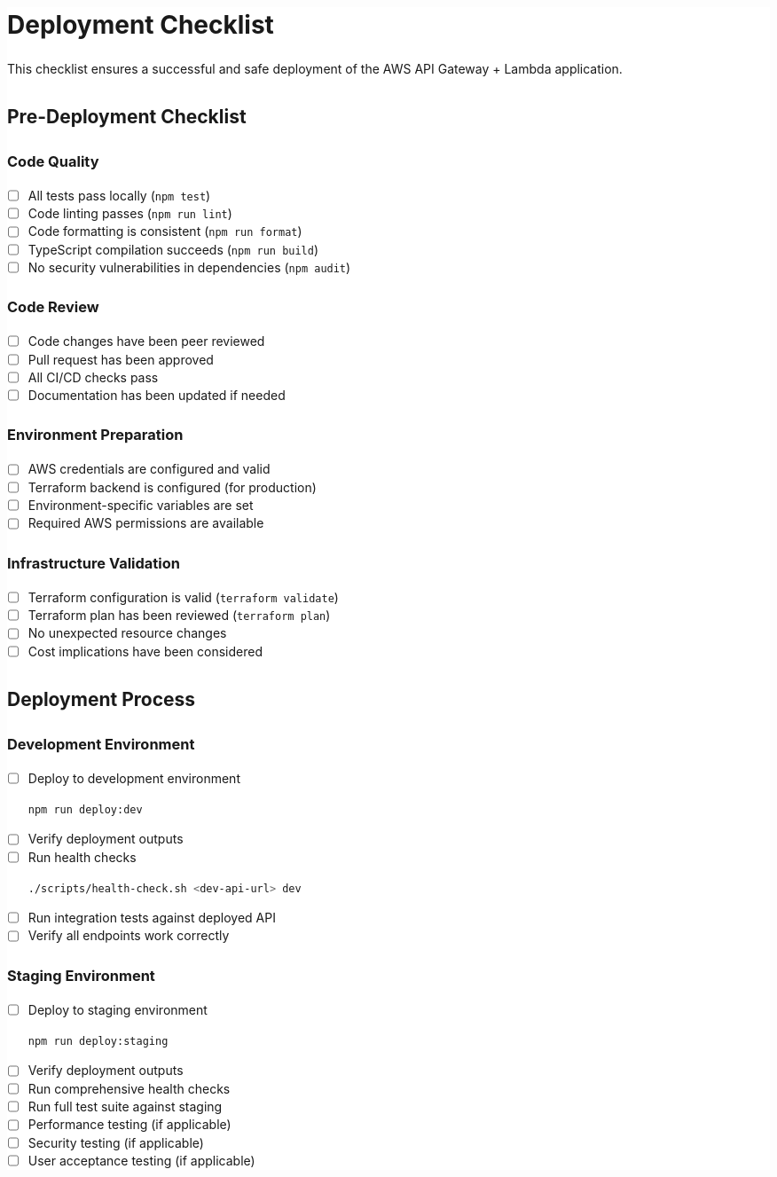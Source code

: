 # Deployment Checklist

This checklist ensures a successful and safe deployment of the AWS API Gateway + Lambda application.

## Pre-Deployment Checklist

### Code Quality
- [ ] All tests pass locally (`npm test`)
- [ ] Code linting passes (`npm run lint`)
- [ ] Code formatting is consistent (`npm run format`)
- [ ] TypeScript compilation succeeds (`npm run build`)
- [ ] No security vulnerabilities in dependencies (`npm audit`)

### Code Review
- [ ] Code changes have been peer reviewed
- [ ] Pull request has been approved
- [ ] All CI/CD checks pass
- [ ] Documentation has been updated if needed

### Environment Preparation
- [ ] AWS credentials are configured and valid
- [ ] Terraform backend is configured (for production)
- [ ] Environment-specific variables are set
- [ ] Required AWS permissions are available

### Infrastructure Validation
- [ ] Terraform configuration is valid (`terraform validate`)
- [ ] Terraform plan has been reviewed (`terraform plan`)
- [ ] No unexpected resource changes
- [ ] Cost implications have been considered

## Deployment Process

### Development Environment
- [ ] Deploy to development environment
  ```bash
  npm run deploy:dev
  ```
- [ ] Verify deployment outputs
- [ ] Run health checks
  ```bash
  ./scripts/health-check.sh <dev-api-url> dev
  ```
- [ ] Run integration tests against deployed API
- [ ] Verify all endpoints work correctly

### Staging Environment
- [ ] Deploy to staging environment
  ```bash
  npm run deploy:staging
  ```
- [ ] Verify deployment outputs
- [ ] Run comprehensive health checks
- [ ] Run full test suite against staging
- [ ] Performance testing (if applicable)
- [ ] Security testing (if applicable)
- [ ] User acceptance testing (if applicable)
